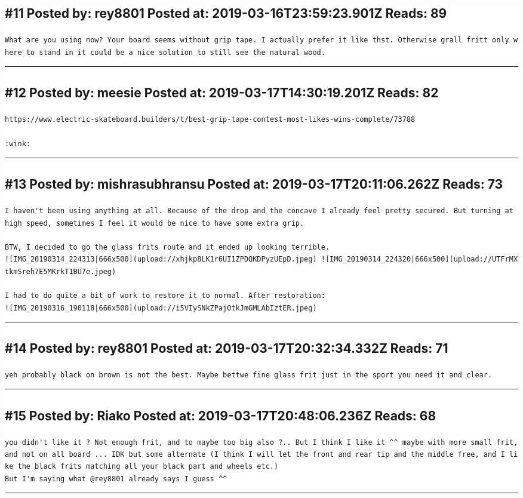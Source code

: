 ## \#11 Posted by: rey8801 Posted at: 2019-03-16T23:59:23.901Z Reads: 89

```
What are you using now? Your board seems without grip tape. I actually prefer it like thst. Otherwise grall fritt only where to stand in it could be a nice solution to still see the natural wood.
```

---
## \#12 Posted by: meesie Posted at: 2019-03-17T14:30:19.201Z Reads: 82

```
https://www.electric-skateboard.builders/t/best-grip-tape-contest-most-likes-wins-complete/73788

:wink:
```

---
## \#13 Posted by: mishrasubhransu Posted at: 2019-03-17T20:11:06.262Z Reads: 73

```
I haven't been using anything at all. Because of the drop and the concave I already feel pretty secured. But turning at high speed, sometimes I feel it would be nice to have some extra grip.

BTW, I decided to go the glass frits route and it ended up looking terrible. 
![IMG_20190314_224313|666x500](upload://xhjkp8LK1r6UI1ZPDQKDPyzUEpD.jpeg) ![IMG_20190314_224320|666x500](upload://UTFrMXtkmSreh7E5MKrkT1BU7e.jpeg) 

I had to do quite a bit of work to restore it to normal. After restoration:
![IMG_20190316_190118|666x500](upload://i5VIySNkZPajOtkJmGMLAbIztER.jpeg)
```

---
## \#14 Posted by: rey8801 Posted at: 2019-03-17T20:32:34.332Z Reads: 71

```
yeh probably black on brown is not the best. Maybe bettwe fine glass frit just in the sport you need it and clear.
```

---
## \#15 Posted by: Riako Posted at: 2019-03-17T20:48:06.236Z Reads: 68

```
you didn't like it ? Not enough frit, and to maybe too big also ?.. But I think I like it ^^ maybe with more small frit, and not on all board ... IDK but some alternate (I think I will let the front and rear tip and the middle free, and I like the black frits matching all your black part and wheels etc.)
But I'm saying what @rey8801 already says I guess ^^
```

---